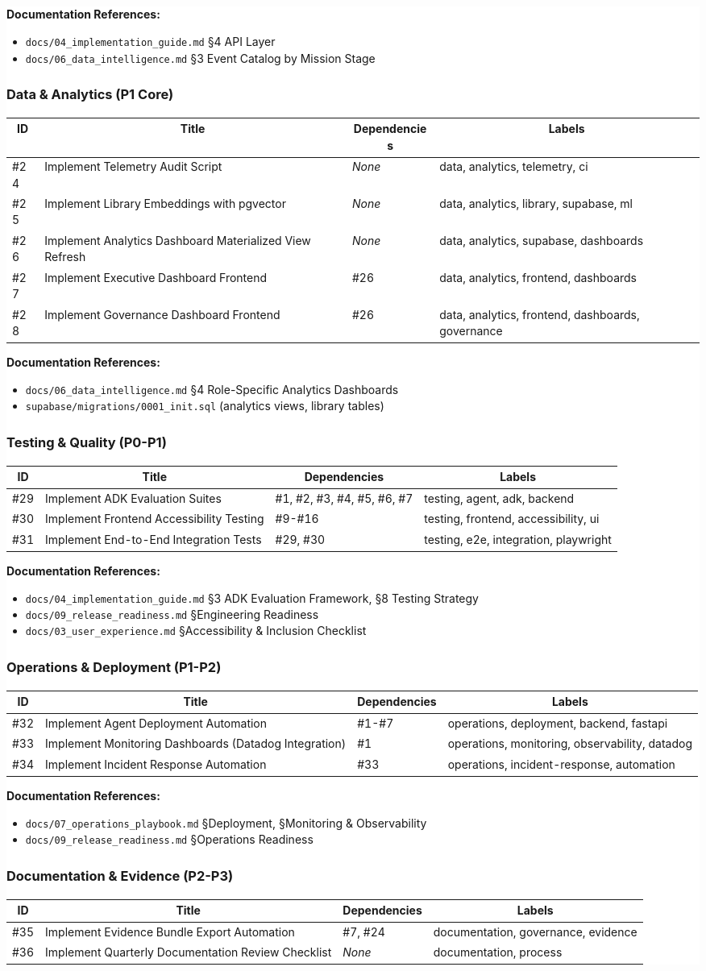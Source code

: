 **Documentation References:**
- `docs/04_implementation_guide.md` §4 API Layer
- `docs/06_data_intelligence.md` §3 Event Catalog by Mission Stage

### Data & Analytics (P1 Core)

| ID | Title | Dependencies | Labels |
|----|-------|--------------|--------|
| #24 | Implement Telemetry Audit Script | *None* | data, analytics, telemetry, ci |
| #25 | Implement Library Embeddings with pgvector | *None* | data, analytics, library, supabase, ml |
| #26 | Implement Analytics Dashboard Materialized View Refresh | *None* | data, analytics, supabase, dashboards |
| #27 | Implement Executive Dashboard Frontend | #26 | data, analytics, frontend, dashboards |
| #28 | Implement Governance Dashboard Frontend | #26 | data, analytics, frontend, dashboards, governance |

**Documentation References:**
- `docs/06_data_intelligence.md` §4 Role-Specific Analytics Dashboards
- `supabase/migrations/0001_init.sql` (analytics views, library tables)

### Testing & Quality (P0-P1)

| ID | Title | Dependencies | Labels |
|----|-------|--------------|--------|
| #29 | Implement ADK Evaluation Suites | #1, #2, #3, #4, #5, #6, #7 | testing, agent, adk, backend |
| #30 | Implement Frontend Accessibility Testing | #9-#16 | testing, frontend, accessibility, ui |
| #31 | Implement End-to-End Integration Tests | #29, #30 | testing, e2e, integration, playwright |

**Documentation References:**
- `docs/04_implementation_guide.md` §3 ADK Evaluation Framework, §8 Testing Strategy
- `docs/09_release_readiness.md` §Engineering Readiness
- `docs/03_user_experience.md` §Accessibility & Inclusion Checklist

### Operations & Deployment (P1-P2)

| ID | Title | Dependencies | Labels |
|----|-------|--------------|--------|
| #32 | Implement Agent Deployment Automation | #1-#7 | operations, deployment, backend, fastapi |
| #33 | Implement Monitoring Dashboards (Datadog Integration) | #1 | operations, monitoring, observability, datadog |
| #34 | Implement Incident Response Automation | #33 | operations, incident-response, automation |

**Documentation References:**
- `docs/07_operations_playbook.md` §Deployment, §Monitoring & Observability
- `docs/09_release_readiness.md` §Operations Readiness

### Documentation & Evidence (P2-P3)

| ID | Title | Dependencies | Labels |
|----|-------|--------------|--------|
| #35 | Implement Evidence Bundle Export Automation | #7, #24 | documentation, governance, evidence |
| #36 | Implement Quarterly Documentation Review Checklist | *None* | documentation, process |
